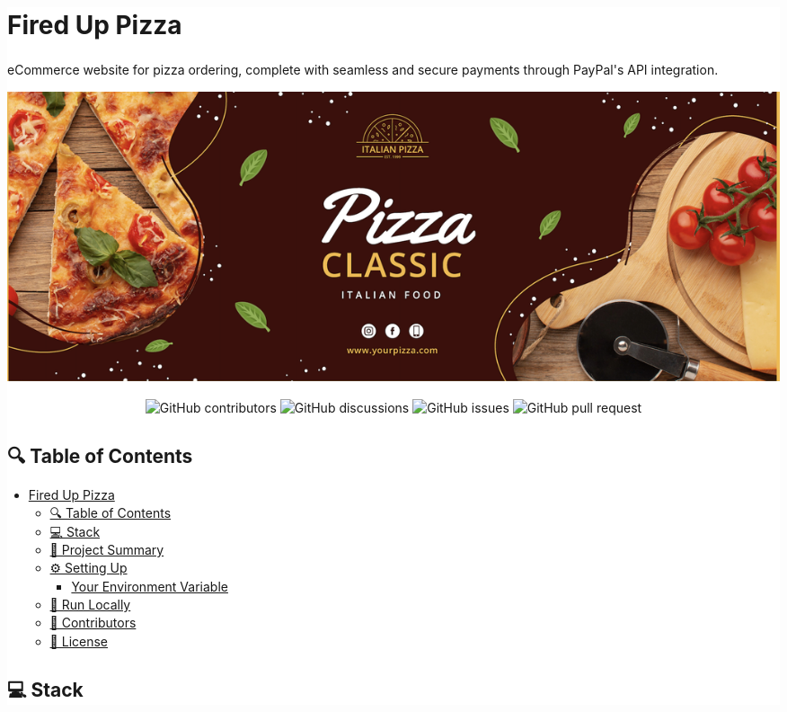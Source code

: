 # Fired Up Pizza

eCommerce website for pizza ordering, complete with seamless and secure payments through PayPal's API integration.

<p align="center">
<a href=https://github.com/sh-himanshu/fired-up-pizza target="_blank">
<img src='./public/pizza.png' width="100%" alt="Banner" />
</a>
</p>

<p align="center">
<img src="https://img.shields.io/github/contributors/sh-himanshu/fired-up-pizza" alt="GitHub contributors" />
<img src="https://img.shields.io/github/discussions/sh-himanshu/fired-up-pizza" alt="GitHub discussions" />
<img src="https://img.shields.io/github/issues/sh-himanshu/fired-up-pizza" alt="GitHub issues" />
<img src="https://img.shields.io/github/issues-pr/sh-himanshu/fired-up-pizza" alt="GitHub pull request" />
</p>

## 🔍 Table of Contents

- [Fired Up Pizza](#fired-up-pizza)
  - [🔍 Table of Contents](#-table-of-contents)
  - [💻 Stack](#-stack)
  - [📝 Project Summary](#-project-summary)
  - [⚙️ Setting Up](#️-setting-up)
      - [Your Environment Variable](#your-environment-variable)
  - [🚀 Run Locally](#-run-locally)
  - [🙌 Contributors](#-contributors)
  - [📄 License](#-license)

## 💻 Stack
